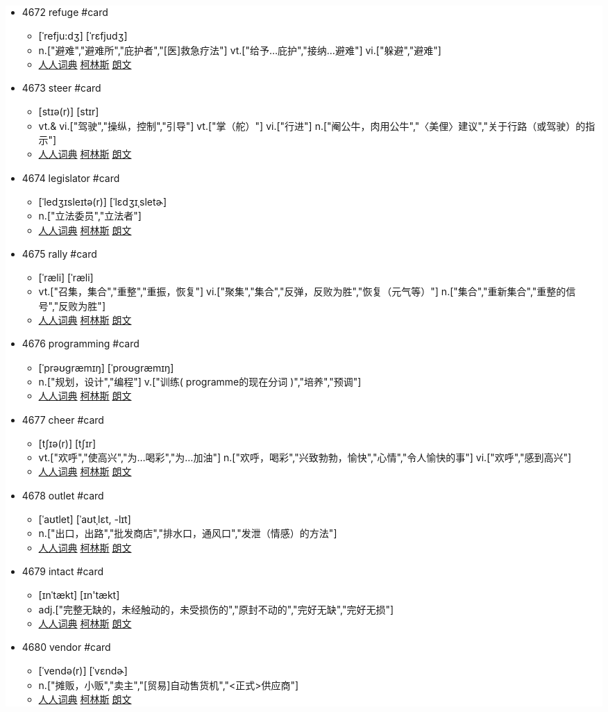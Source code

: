 
- 4672 refuge #card
  - [ˈrefju:dʒ]  [ˈrɛfjudʒ]
  - n.["避难","避难所","庇护者","[医]救急疗法"]  vt.["给予…庇护","接纳…避难"]  vi.["躲避","避难"]
  - [人人词典](https://www.91dict.com/words?w=refuge) [柯林斯](https://www.collinsdictionary.com/zh/dictionary/english/refuge) [朗文](https://www.ldoceonline.com/dictionary/refuge)
  

- 4673 steer #card
  - [stɪə(r)]  [stɪr]
  - vt.& vi.["驾驶","操纵，控制","引导"]  vt.["掌（舵）"]  vi.["行进"]  n.["阉公牛，肉用公牛","〈美俚〉建议","关于行路（或驾驶）的指示"]
  - [人人词典](https://www.91dict.com/words?w=steer) [柯林斯](https://www.collinsdictionary.com/zh/dictionary/english/steer) [朗文](https://www.ldoceonline.com/dictionary/steer)
  

- 4674 legislator #card
  - [ˈledʒɪsleɪtə(r)]  [ˈlɛdʒɪˌsletɚ]
  - n.["立法委员","立法者"]
  - [人人词典](https://www.91dict.com/words?w=legislator) [柯林斯](https://www.collinsdictionary.com/zh/dictionary/english/legislator) [朗文](https://www.ldoceonline.com/dictionary/legislator)
  

- 4675 rally #card
  - [ˈræli]  [ˈræli]
  - vt.["召集，集合","重整","重振，恢复"]  vi.["聚集","集合","反弹，反败为胜","恢复（元气等）"]  n.["集合","重新集合","重整的信号","反败为胜"]
  - [人人词典](https://www.91dict.com/words?w=rally) [柯林斯](https://www.collinsdictionary.com/zh/dictionary/english/rally) [朗文](https://www.ldoceonline.com/dictionary/rally)
  

- 4676 programming #card
  - [ˈprəʊgræmɪŋ]  [ˈproʊgræmɪŋ]
  - n.["规划，设计","编程"]  v.["训练( programme的现在分词 )","培养","预调"]
  - [人人词典](https://www.91dict.com/words?w=programming) [柯林斯](https://www.collinsdictionary.com/zh/dictionary/english/programming) [朗文](https://www.ldoceonline.com/dictionary/programming)
  

- 4677 cheer #card
  - [tʃɪə(r)]  [tʃɪr]
  - vt.["欢呼","使高兴","为…喝彩","为…加油"]  n.["欢呼，喝彩","兴致勃勃，愉快","心情","令人愉快的事"]  vi.["欢呼","感到高兴"]
  - [人人词典](https://www.91dict.com/words?w=cheer) [柯林斯](https://www.collinsdictionary.com/zh/dictionary/english/cheer) [朗文](https://www.ldoceonline.com/dictionary/cheer)
  

- 4678 outlet #card
  - [ˈaʊtlet]  [ˈaʊtˌlɛt, -lɪt]
  - n.["出口，出路","批发商店","排水口，通风口","发泄（情感）的方法"]
  - [人人词典](https://www.91dict.com/words?w=outlet) [柯林斯](https://www.collinsdictionary.com/zh/dictionary/english/outlet) [朗文](https://www.ldoceonline.com/dictionary/outlet)
  

- 4679 intact #card
  - [ɪnˈtækt]  [ɪn'tækt]
  - adj.["完整无缺的，未经触动的，未受损伤的","原封不动的","完好无缺","完好无损"]
  - [人人词典](https://www.91dict.com/words?w=intact) [柯林斯](https://www.collinsdictionary.com/zh/dictionary/english/intact) [朗文](https://www.ldoceonline.com/dictionary/intact)
  

- 4680 vendor #card
  - [ˈvendə(r)]  [ˈvɛndɚ]
  - n.["摊贩，小贩","卖主","[贸易]自动售货机","<正式>供应商"]
  - [人人词典](https://www.91dict.com/words?w=vendor) [柯林斯](https://www.collinsdictionary.com/zh/dictionary/english/vendor) [朗文](https://www.ldoceonline.com/dictionary/vendor)
  
